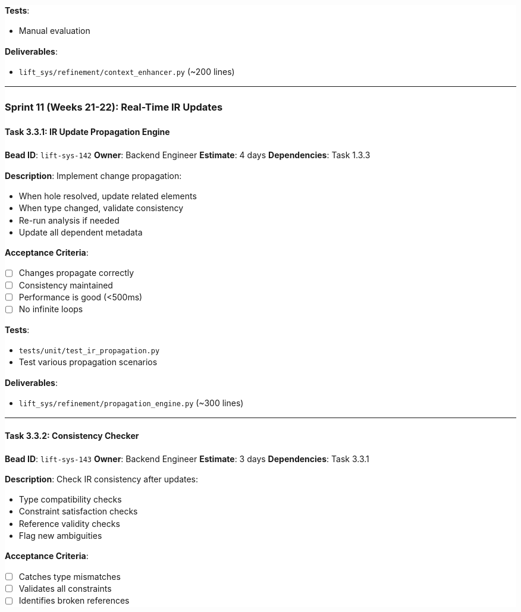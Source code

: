 **Tests**:
- Manual evaluation

**Deliverables**:
- `lift_sys/refinement/context_enhancer.py` (~200 lines)

---

### Sprint 11 (Weeks 21-22): Real-Time IR Updates

#### Task 3.3.1: IR Update Propagation Engine

**Bead ID**: `lift-sys-142`
**Owner**: Backend Engineer
**Estimate**: 4 days
**Dependencies**: Task 1.3.3

**Description**:
Implement change propagation:
- When hole resolved, update related elements
- When type changed, validate consistency
- Re-run analysis if needed
- Update all dependent metadata

**Acceptance Criteria**:
- [ ] Changes propagate correctly
- [ ] Consistency maintained
- [ ] Performance is good (<500ms)
- [ ] No infinite loops

**Tests**:
- `tests/unit/test_ir_propagation.py`
- Test various propagation scenarios

**Deliverables**:
- `lift_sys/refinement/propagation_engine.py` (~300 lines)

---

#### Task 3.3.2: Consistency Checker

**Bead ID**: `lift-sys-143`
**Owner**: Backend Engineer
**Estimate**: 3 days
**Dependencies**: Task 3.3.1

**Description**:
Check IR consistency after updates:
- Type compatibility checks
- Constraint satisfaction checks
- Reference validity checks
- Flag new ambiguities

**Acceptance Criteria**:
- [ ] Catches type mismatches
- [ ] Validates all constraints
- [ ] Identifies broken references
